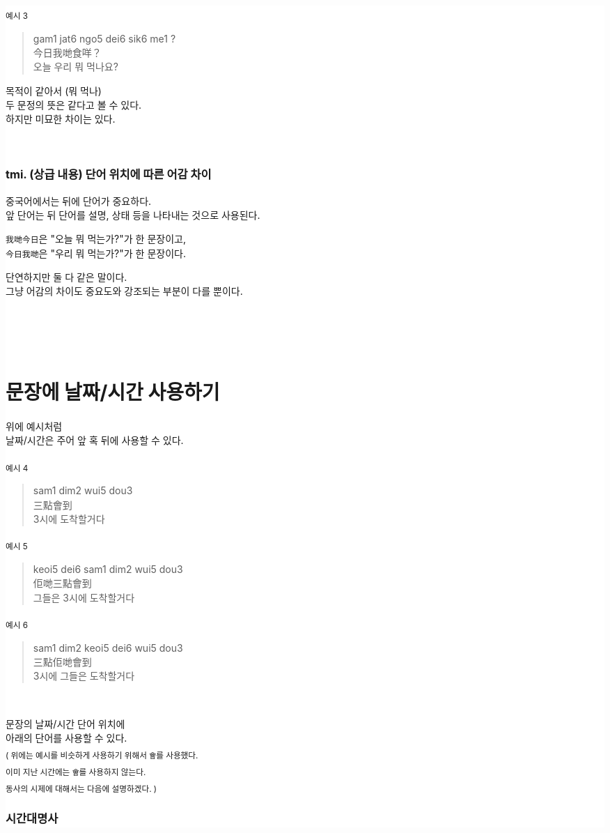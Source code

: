 <sub>예시 3</sub>

> gam1 jat6 ngo5 dei6 sik6 me1 ?  
> 今日我哋食咩？  
> 오늘 우리 뭐 먹나요?

목적이 같아서 (뭐 먹나)  
두 문정의 뜻은 같다고 볼 수 있다.  
하지만 미묘한 차이는 있다.

<br>

### tmi. (상급 내용) 단어 위치에 따른 어감 차이

중국어에서는 뒤에 단어가 중요하다.  
앞 단어는 뒤 단어를 설명, 상태 등을 나타내는 것으로 사용된다.

`我哋今日`은 "오늘 뭐 먹는가?"가 한 문장이고,  
`今日我哋`은 "우리 뭐 먹는가?"가 한 문장이다.

단연하지만 둘 다 같은 말이다.  
그냥 어감의 차이도 중요도와 강조되는 부분이 다를 뿐이다.

<br><br><br>

# 문장에 날짜/시간 사용하기

위에 예시처럼  
날짜/시간은 주어 앞 혹 뒤에 사용할 수 있다.

<sub>예시 4</sub>

> sam1 dim2 wui5 dou3  
> 三點會到  
> 3시에 도착할거다

<sub>예시 5</sub>

> keoi5 dei6 sam1 dim2 wui5 dou3  
> 佢哋三點會到  
> 그들은 3시에 도착할거다

<sub>예시 6</sub>

> sam1 dim2 keoi5 dei6 wui5 dou3  
> 三點佢哋會到  
> 3시에 그들은 도착할거다

<br>

문장의 날짜/시간 단어 위치에  
아래의 단어를 사용할 수 있다.  
<sub>( 위에는 예시를 비슷하게 사용하기 위해서 `會`를 사용했다.  
이미 지난 시간에는 `會`를 사용하지 않는다.  
동사의 시제에 대해서는 다음에 설명하겠다. )</sub>

### 시간대명사
